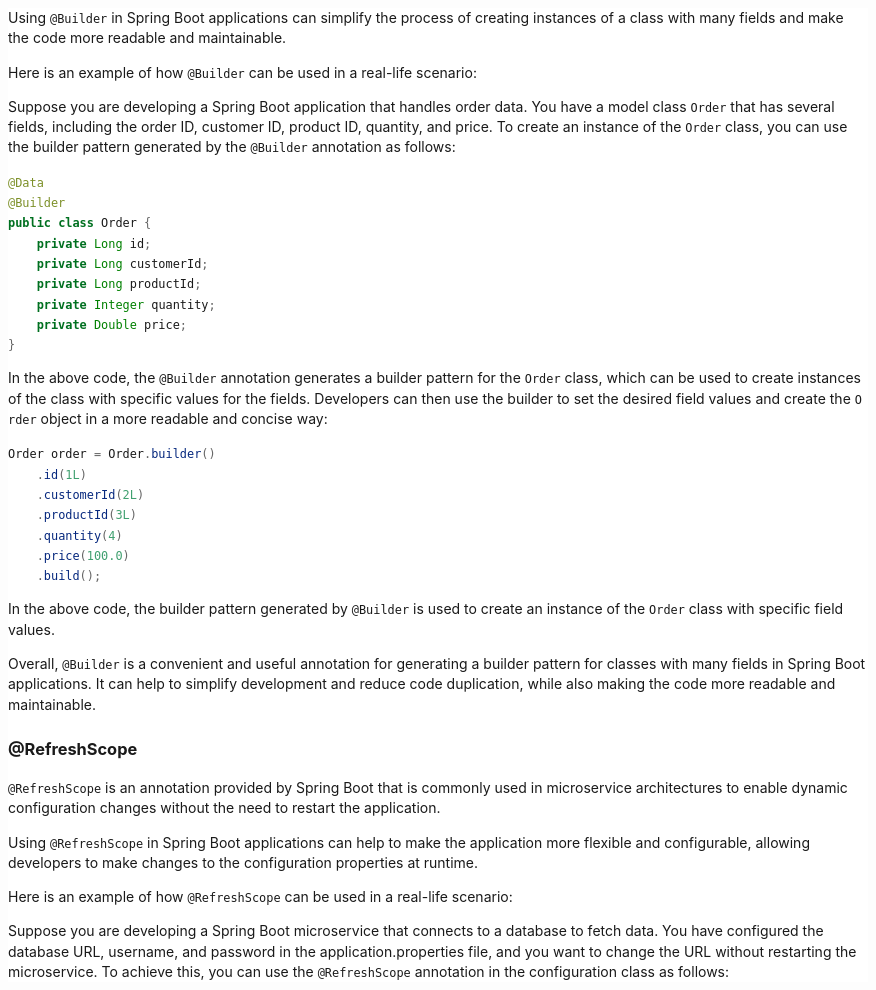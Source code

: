 Using `@Builder` in Spring Boot applications can simplify the process of creating instances of a class with many fields and make the code more readable and maintainable.

Here is an example of how `@Builder` can be used in a real-life scenario:

Suppose you are developing a Spring Boot application that handles order data. You have a model class `Order` that has several fields, including the order ID, customer ID, product ID, quantity, and price. To create an instance of the `Order` class, you can use the builder pattern generated by the `@Builder` annotation as follows:

```java
@Data
@Builder
public class Order {
    private Long id;
    private Long customerId;
    private Long productId;
    private Integer quantity;
    private Double price;
}
```

In the above code, the `@Builder` annotation generates a builder pattern for the `Order` class, which can be used to create instances of the class with specific values for the fields. Developers can then use the builder to set the desired field values and create the `Order` object in a more readable and concise way:

```java
Order order = Order.builder()
    .id(1L)
    .customerId(2L)
    .productId(3L)
    .quantity(4)
    .price(100.0)
    .build();
```

In the above code, the builder pattern generated by `@Builder` is used to create an instance of the `Order` class with specific field values.

Overall, `@Builder` is a convenient and useful annotation for generating a builder pattern for classes with many fields in Spring Boot applications. It can help to simplify development and reduce code duplication, while also making the code more readable and maintainable.


### @RefreshScope

`@RefreshScope` is an annotation provided by Spring Boot that is commonly used in microservice architectures to enable dynamic configuration changes without the need to restart the application.

Using `@RefreshScope` in Spring Boot applications can help to make the application more flexible and configurable, allowing developers to make changes to the configuration properties at runtime.

Here is an example of how `@RefreshScope` can be used in a real-life scenario:

Suppose you are developing a Spring Boot microservice that connects to a database to fetch data. You have configured the database URL, username, and password in the application.properties file, and you want to change the URL without restarting the microservice. To achieve this, you can use the `@RefreshScope` annotation in the configuration class as follows:
